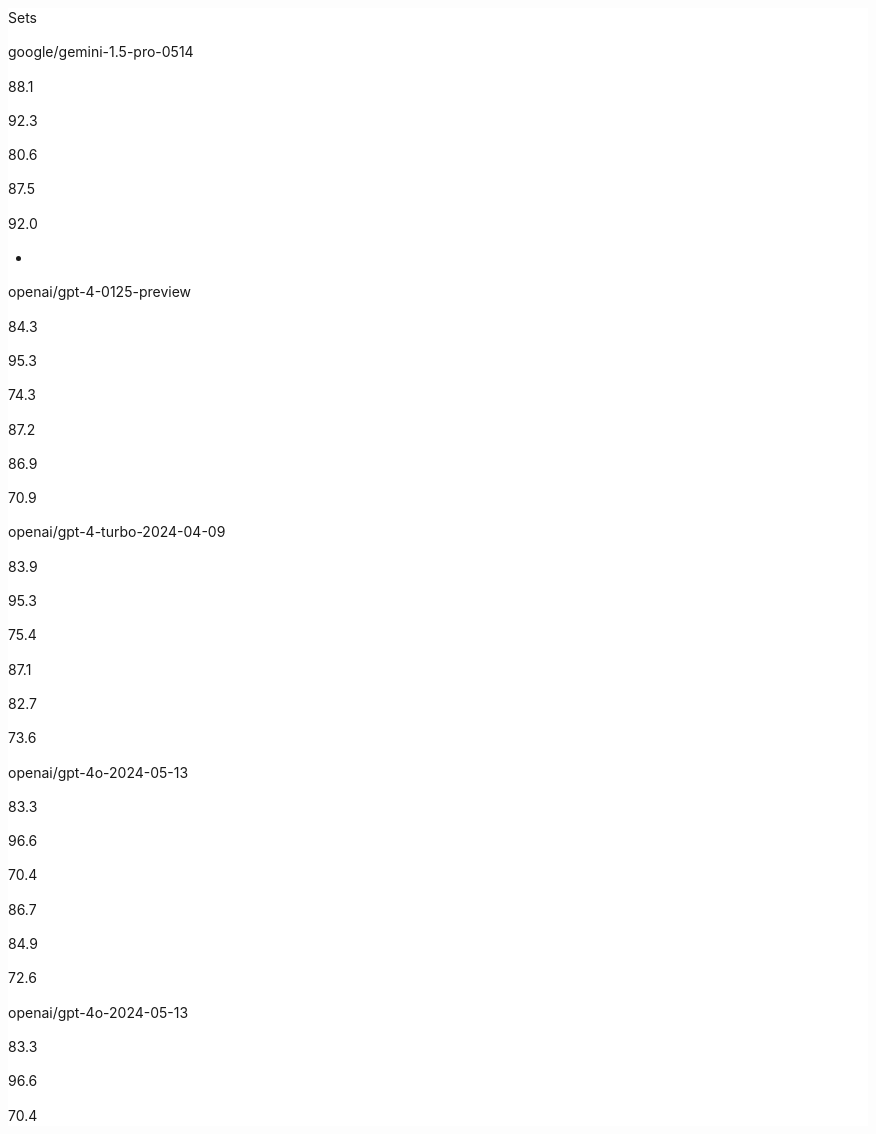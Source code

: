 Sets

google/gemini-1.5-pro-0514

88.1

92.3

80.6

87.5

92.0

-

openai/gpt-4-0125-preview

84.3

95.3

74.3

87.2

86.9

70.9

openai/gpt-4-turbo-2024-04-09

83.9

95.3

75.4

87.1

82.7

73.6

openai/gpt-4o-2024-05-13

83.3

96.6

70.4

86.7

84.9

72.6

openai/gpt-4o-2024-05-13

83.3

96.6

70.4

